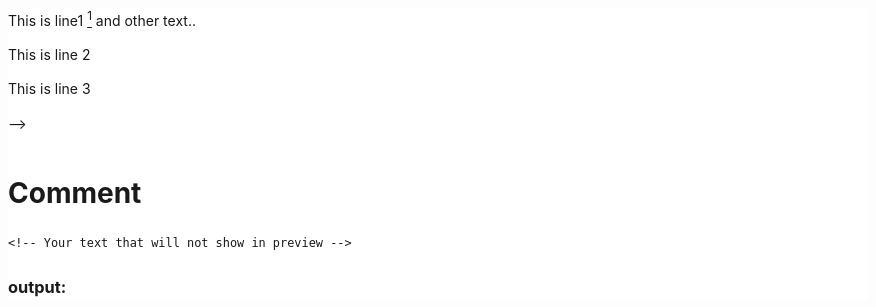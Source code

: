 This is line1 [^1] and other text..

This is line 2

This is line 3

[^1]: line 1 explaination


-->


# Comment

` <!-- Your text that will not show in preview --> `

### output:






<!--

# Horizontal Rule (hr Tag)

` *** or --- or ___ `

`---`

### output:

---

[^1]: expalin footnotes